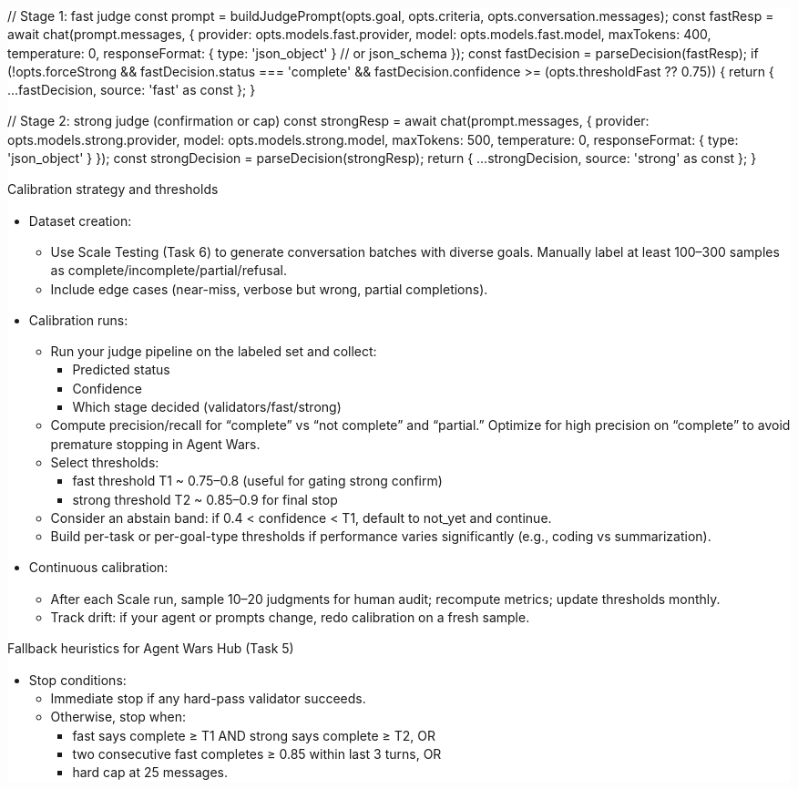   // Stage 1: fast judge
  const prompt = buildJudgePrompt(opts.goal, opts.criteria, opts.conversation.messages);
  const fastResp = await chat(prompt.messages, {
    provider: opts.models.fast.provider,
    model: opts.models.fast.model,
    maxTokens: 400,
    temperature: 0,
    responseFormat: { type: 'json_object' } // or json_schema
  });
  const fastDecision = parseDecision(fastResp);
  if (!opts.forceStrong && fastDecision.status === 'complete' && fastDecision.confidence >= (opts.thresholdFast ?? 0.75)) {
    return { ...fastDecision, source: 'fast' as const };
  }

  // Stage 2: strong judge (confirmation or cap)
  const strongResp = await chat(prompt.messages, {
    provider: opts.models.strong.provider,
    model: opts.models.strong.model,
    maxTokens: 500,
    temperature: 0,
    responseFormat: { type: 'json_object' }
  });
  const strongDecision = parseDecision(strongResp);
  return { ...strongDecision, source: 'strong' as const };
}

Calibration strategy and thresholds
- Dataset creation:
  - Use Scale Testing (Task 6) to generate conversation batches with diverse goals. Manually label at least 100–300 samples as complete/incomplete/partial/refusal.
  - Include edge cases (near-miss, verbose but wrong, partial completions).

- Calibration runs:
  - Run your judge pipeline on the labeled set and collect:
    - Predicted status
    - Confidence
    - Which stage decided (validators/fast/strong)
  - Compute precision/recall for “complete” vs “not complete” and “partial.” Optimize for high precision on “complete” to avoid premature stopping in Agent Wars.
  - Select thresholds:
    - fast threshold T1 ~ 0.75–0.8 (useful for gating strong confirm)
    - strong threshold T2 ~ 0.85–0.9 for final stop
  - Consider an abstain band: if 0.4 < confidence < T1, default to not_yet and continue.
  - Build per-task or per-goal-type thresholds if performance varies significantly (e.g., coding vs summarization).

- Continuous calibration:
  - After each Scale run, sample 10–20 judgments for human audit; recompute metrics; update thresholds monthly.
  - Track drift: if your agent or prompts change, redo calibration on a fresh sample.

Fallback heuristics for Agent Wars Hub (Task 5)
- Stop conditions:
  - Immediate stop if any hard-pass validator succeeds.
  - Otherwise, stop when:
    - fast says complete ≥ T1 AND strong says complete ≥ T2, OR
    - two consecutive fast completes ≥ 0.85 within last 3 turns, OR
    - hard cap at 25 messages.
